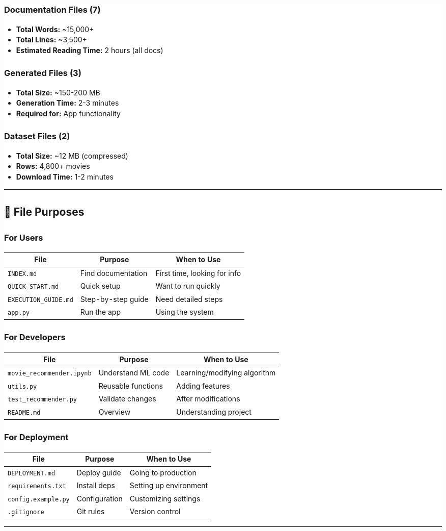 ### Documentation Files (7)
- **Total Words:** ~15,000+
- **Total Lines:** ~3,500+
- **Estimated Reading Time:** 2 hours (all docs)

### Generated Files (3)
- **Total Size:** ~150-200 MB
- **Generation Time:** 2-3 minutes
- **Required for:** App functionality

### Dataset Files (2)
- **Total Size:** ~12 MB (compressed)
- **Rows:** 4,800+ movies
- **Download Time:** 1-2 minutes

---

## 🎯 File Purposes

### For Users
| File | Purpose | When to Use |
|------|---------|-------------|
| `INDEX.md` | Find documentation | First time, looking for info |
| `QUICK_START.md` | Quick setup | Want to run quickly |
| `EXECUTION_GUIDE.md` | Step-by-step guide | Need detailed steps |
| `app.py` | Run the app | Using the system |

### For Developers
| File | Purpose | When to Use |
|------|---------|-------------|
| `movie_recommender.ipynb` | Understand ML code | Learning/modifying algorithm |
| `utils.py` | Reusable functions | Adding features |
| `test_recommender.py` | Validate changes | After modifications |
| `README.md` | Overview | Understanding project |

### For Deployment
| File | Purpose | When to Use |
|------|---------|-------------|
| `DEPLOYMENT.md` | Deploy guide | Going to production |
| `requirements.txt` | Install deps | Setting up environment |
| `config.example.py` | Configuration | Customizing settings |
| `.gitignore` | Git rules | Version control |

---